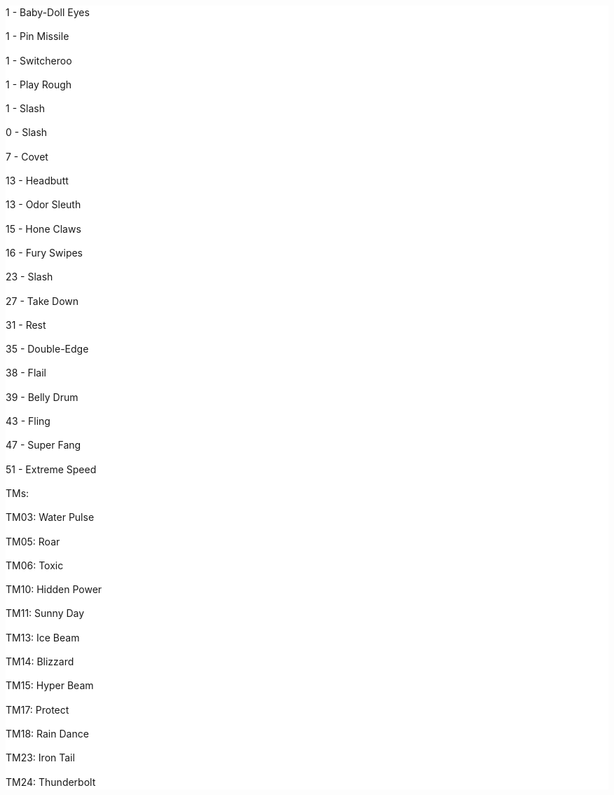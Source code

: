1 - Baby-Doll Eyes

1 - Pin Missile

1 - Switcheroo

1 - Play Rough

1 - Slash

0 - Slash

7 - Covet

13 - Headbutt

13 - Odor Sleuth

15 - Hone Claws

16 - Fury Swipes

23 - Slash

27 - Take Down

31 - Rest

35 - Double-Edge

38 - Flail

39 - Belly Drum

43 - Fling

47 - Super Fang

51 - Extreme Speed

TMs: 

TM03: Water Pulse

TM05: Roar

TM06: Toxic

TM10: Hidden Power

TM11: Sunny Day

TM13: Ice Beam

TM14: Blizzard

TM15: Hyper Beam

TM17: Protect

TM18: Rain Dance

TM23: Iron Tail

TM24: Thunderbolt
